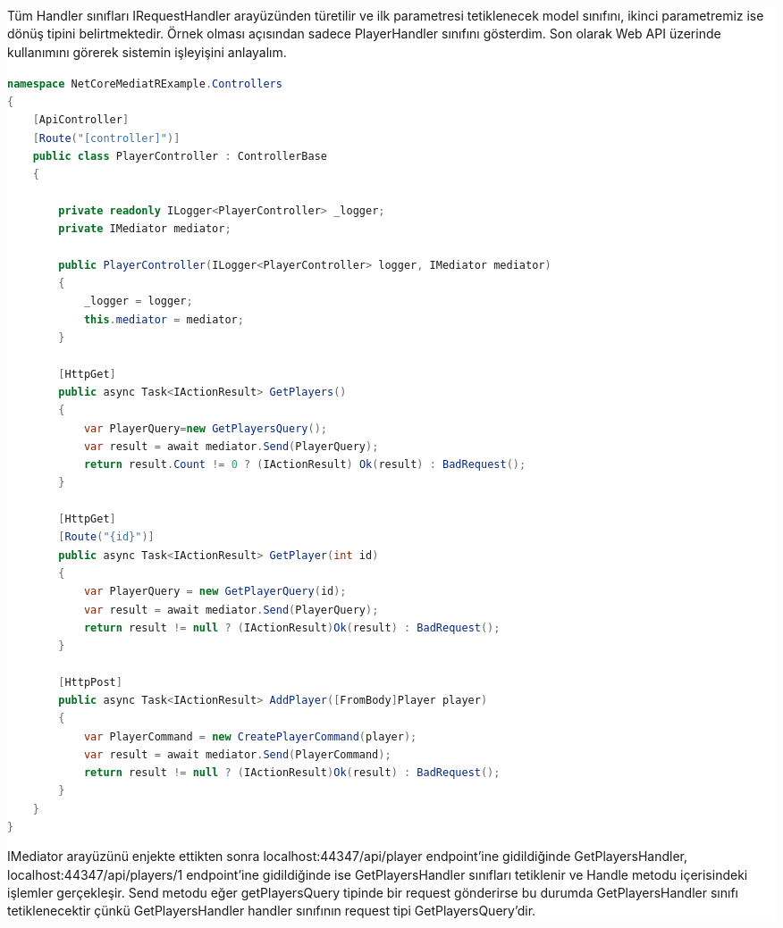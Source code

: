 Tüm Handler sınıfları IRequestHandler arayüzünden türetilir ve ilk parametresi tetiklenecek model sınıfını, ikinci parametremiz ise dönüş tipini belirtmektedir. Örnek olması açısından sadece PlayerHandler sınıfını gösterdim. Son olarak Web API üzerinde kullanımını görerek sistemin işleyişini anlayalım.

```cs
namespace NetCoreMediatRExample.Controllers
{
    [ApiController]
    [Route("[controller]")]
    public class PlayerController : ControllerBase
    {

        private readonly ILogger<PlayerController> _logger;
        private IMediator mediator;

        public PlayerController(ILogger<PlayerController> logger, IMediator mediator)
        {
            _logger = logger;
            this.mediator = mediator;
        }

        [HttpGet]
        public async Task<IActionResult> GetPlayers()
        {
            var PlayerQuery=new GetPlayersQuery();
            var result = await mediator.Send(PlayerQuery);
            return result.Count != 0 ? (IActionResult) Ok(result) : BadRequest();
        }

        [HttpGet]
        [Route("{id}")]
        public async Task<IActionResult> GetPlayer(int id)
        {
            var PlayerQuery = new GetPlayerQuery(id);
            var result = await mediator.Send(PlayerQuery);
            return result != null ? (IActionResult)Ok(result) : BadRequest();
        }

        [HttpPost]
        public async Task<IActionResult> AddPlayer([FromBody]Player player)
        {
            var PlayerCommand = new CreatePlayerCommand(player);
            var result = await mediator.Send(PlayerCommand);
            return result != null ? (IActionResult)Ok(result) : BadRequest();
        }
    }
}
```

IMediator arayüzünü enjekte ettikten sonra localhost:44347/api/player endpoint’ine gidildiğinde GetPlayersHandler, localhost:44347/api/players/1 endpoint’ine gidildiğinde ise GetPlayersHandler sınıfları tetiklenir ve Handle metodu içerisindeki işlemler gerçekleşir. Send metodu eğer getPlayersQuery tipinde bir request gönderirse bu durumda GetPlayersHandler sınıfı tetiklenecektir çünkü GetPlayersHandler handler sınıfının request tipi GetPlayersQuery’dir.


[project-link]: https://github.com/AbdullahOztuurkk/.Net-Core-MediatR-CQRS